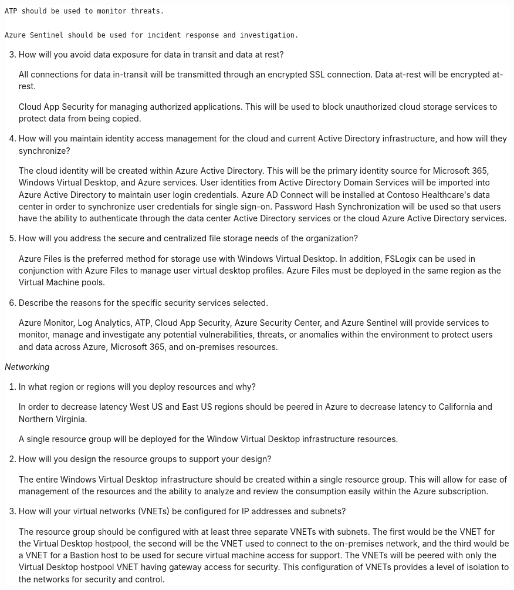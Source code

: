     ATP should be used to monitor threats.
    
    Azure Sentinel should be used for incident response and investigation.

3. How will you avoid data exposure for data in transit and data at rest?
    
    All connections for data in-transit will be transmitted through an encrypted SSL connection.  Data at-rest will be encrypted at-rest. 
    
    Cloud App Security for managing authorized applications. This will be used to block unauthorized cloud storage services to protect data from being copied.

4. How will you maintain identity access management for the cloud and current Active Directory infrastructure, and how will they synchronize?
    
    The cloud identity will be created within Azure Active Directory.  This will be the primary identity source for Microsoft 365, Windows Virtual Desktop, and Azure services.  User identities from Active Directory Domain Services will be imported into Azure Active Directory to maintain user login credentials.  Azure AD Connect will be installed at Contoso Healthcare's data center in order to synchronize user credentials for single sign-on.  Password Hash Synchronization will be used so that users have the ability to authenticate through the data center Active Directory services or the cloud Azure Active Directory services.

5. How will you address the secure and centralized file storage needs of the organization?
    
    Azure Files is the preferred method for storage use with Windows Virtual Desktop.  In addition, FSLogix can be used in conjunction with Azure Files to manage user virtual desktop profiles.  Azure Files must be deployed in the same region as the Virtual Machine pools.

6. Describe the reasons for the specific security services selected.

    Azure Monitor, Log Analytics, ATP, Cloud App Security, Azure Security Center, and Azure Sentinel will provide services to monitor, manage and investigate any potential vulnerabilities, threats, or anomalies within the environment to protect users and data across Azure, Microsoft 365, and on-premises resources.

*Networking*

1. In what region or regions will you deploy resources and why?
    
    In order to decrease latency West US and East US regions should be peered in Azure to decrease latency to California and Northern Virginia.
    
    A single resource group will be deployed for the Window Virtual Desktop infrastructure resources.
    
2. How will you design the resource groups to support your design?
    
    The entire Windows Virtual Desktop infrastructure should be created within a single resource group.  This will allow for ease of management of the resources and the ability to analyze and review the consumption easily within the Azure subscription.  
       
3. How will your virtual networks (VNETs) be configured for IP addresses and subnets?

    The resource group should be configured with at least three separate VNETs with subnets.  The first would be the VNET for the Virtual Desktop hostpool, the second will be the VNET used to connect to the on-premises network, and the third would be a VNET for a Bastion host to be used for secure virtual machine access for support.  The VNETs will be peered with only the Virtual Desktop hostpool VNET having gateway access for security.  This configuration of VNETs provides a level of isolation to the networks for security and control.

